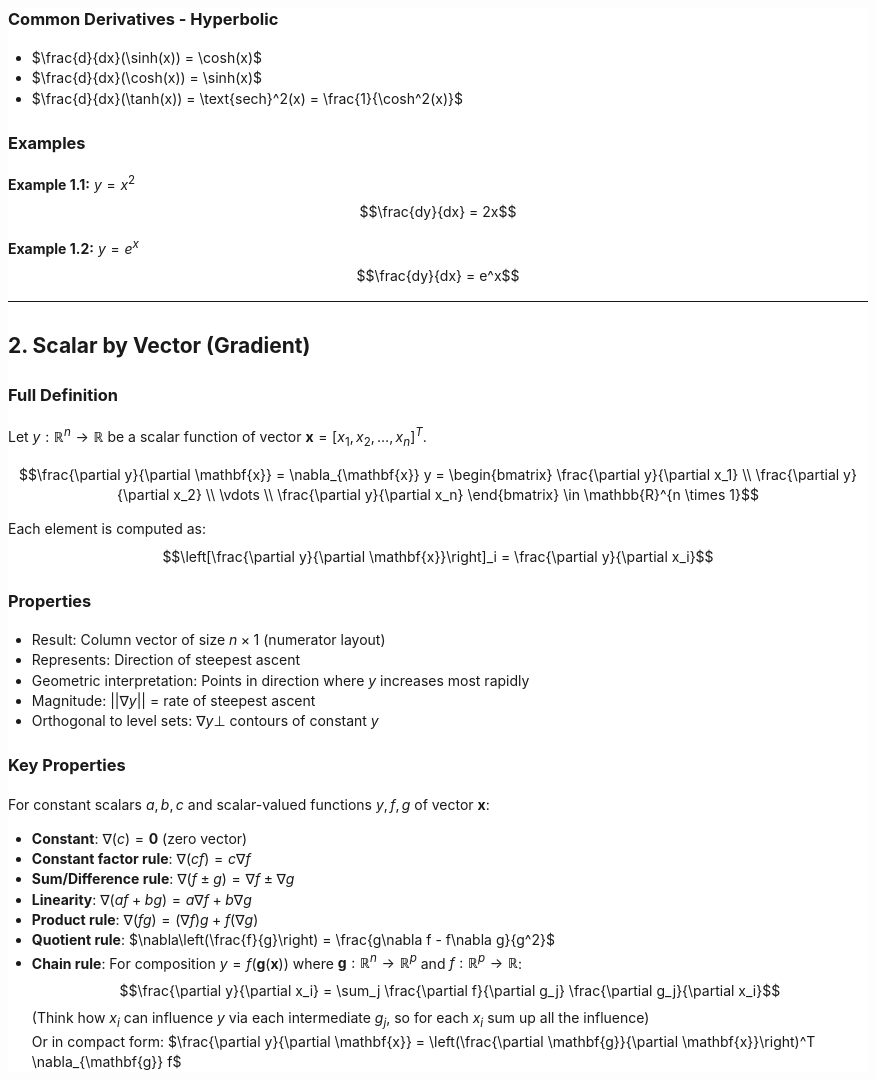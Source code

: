 ### Common Derivatives - Hyperbolic
- $\frac{d}{dx}(\sinh(x)) = \cosh(x)$
- $\frac{d}{dx}(\cosh(x)) = \sinh(x)$
- $\frac{d}{dx}(\tanh(x)) = \text{sech}^2(x) = \frac{1}{\cosh^2(x)}$

### Examples

**Example 1.1:** $y = x^2$
$$\frac{dy}{dx} = 2x$$

**Example 1.2:** $y = e^x$
$$\frac{dy}{dx} = e^x$$

---

## 2. Scalar by Vector (Gradient)

### Full Definition
Let $y: \mathbb{R}^n \to \mathbb{R}$ be a scalar function of vector $\mathbf{x} = [x_1, x_2, \ldots, x_n]^T$.

$$\frac{\partial y}{\partial \mathbf{x}} = \nabla_{\mathbf{x}} y = \begin{bmatrix} \frac{\partial y}{\partial x_1} \\ \frac{\partial y}{\partial x_2} \\ \vdots \\ \frac{\partial y}{\partial x_n} \end{bmatrix} \in \mathbb{R}^{n \times 1}$$

Each element is computed as:
$$\left[\frac{\partial y}{\partial \mathbf{x}}\right]_i = \frac{\partial y}{\partial x_i}$$

### Properties
- Result: Column vector of size $n \times 1$ (numerator layout)
- Represents: Direction of steepest ascent
- Geometric interpretation: Points in direction where $y$ increases most rapidly
- Magnitude: $||\nabla y||$ = rate of steepest ascent
- Orthogonal to level sets: $\nabla y \perp$ contours of constant $y$

### Key Properties
For constant scalars $a, b, c$ and scalar-valued functions $y, f, g$ of vector $\mathbf{x}$:
- **Constant**: $\nabla(c) = \mathbf{0}$ (zero vector)
- **Constant factor rule**: $\nabla(cf) = c\nabla f$
- **Sum/Difference rule**: $\nabla(f \pm g) = \nabla f \pm \nabla g$
- **Linearity**: $\nabla(af + bg) = a\nabla f + b\nabla g$
- **Product rule**: $\nabla(fg) = (\nabla f)g + f(\nabla g)$
- **Quotient rule**: $\nabla\left(\frac{f}{g}\right) = \frac{g\nabla f - f\nabla g}{g^2}$
- **Chain rule**: For composition $y = f(\mathbf{g}(\mathbf{x}))$ where $\mathbf{g}: \mathbb{R}^n \to \mathbb{R}^p$ and $f: \mathbb{R}^p \to \mathbb{R}$:
  $$\frac{\partial y}{\partial x_i} = \sum_j \frac{\partial f}{\partial g_j} \frac{\partial g_j}{\partial x_i}$$
  (Think how $x_i$ can influence $y$ via each intermediate $g_j$, so for each $x_i$ sum up all the influence) \
  Or in compact form: $\frac{\partial y}{\partial \mathbf{x}} = \left(\frac{\partial \mathbf{g}}{\partial \mathbf{x}}\right)^T \nabla_{\mathbf{g}} f$
